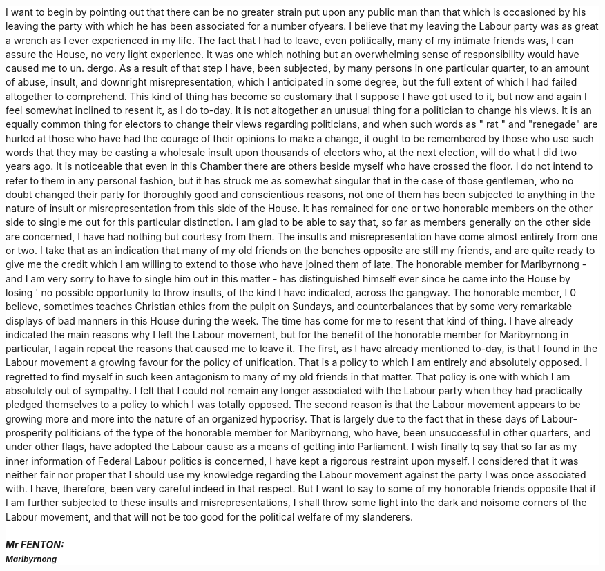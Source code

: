 I want to begin by pointing out that there can be no greater strain put upon any public man than that which is occasioned by his leaving the party with which he has been associated for a number ofyears. I believe that my leaving the Labour party was as great a wrench as I ever experienced in my life. The fact that I had to leave, even politically, many of my intimate friends was, I can assure the House, no very light experience. It was one which nothing but an overwhelming sense of responsibility would have caused me to un. dergo. As a result of that step I have, been subjected, by many persons in one particular quarter, to an amount of abuse, insult, and downright misrepresentation, which I anticipated in some degree, but the full extent of which I had failed altogether to comprehend. This kind of thing has become so customary that I suppose I have got used to it, but now and again I feel somewhat inclined to resent it, as I do to-day. It is not altogether an unusual thing for a politician to change his views. It is an equally common thing for electors to change their views regarding politicians, and when such words as " rat " and "renegade" are hurled at those who have had the courage of their opinions to make a change, it ought to be remembered by those who use such words that they may be casting a wholesale insult upon thousands of electors who, at the next election, will do what I did two years ago. It is noticeable that even in this Chamber there are others beside myself who have crossed the floor. I do not intend to refer to them in any personal fashion, but it has struck me as somewhat singular that in the case of those gentlemen, who no doubt changed their party for thoroughly good and conscientious reasons, not one of them has been subjected to anything in the nature of insult or misrepresentation from this side of the House. It has remained for one or two honorable members on the other side to single me out for this particular distinction. I am glad to be able to say that, so far as members generally on the other side are concerned, I have had nothing but courtesy from them. The insults and misrepresentation have come almost entirely from one or two. I take that as an indication that many of my old friends on the benches opposite are still my friends, and are quite ready to give me the credit which I am willing to extend to those who have joined them of late. The honorable member for Maribyrnong - and I am very sorry to have to single him out in this matter - has distinguished himself ever since he came into the House by losing ' no possible opportunity to throw insults, of the kind I have indicated, across the gangway. The honorable member, I 0 believe, sometimes teaches Christian ethics from the pulpit on Sundays, and counterbalances that by some very remarkable displays of bad manners in this House during the week. The time has come for me to resent that kind of thing. I have already indicated the main reasons why I left the Labour movement, but for the benefit of the honorable member for Maribyrnong in particular, I again repeat the reasons that caused me to leave it. The first, as I have already mentioned to-day, is that I found in the Labour movement a growing favour for the policy of unification. That is a policy to which I am entirely and absolutely opposed. I regretted to find myself in such keen antagonism to many of my old friends in that matter. That policy is one with which I am absolutely out of sympathy. I felt that I could not remain any longer associated with the Labour party when they had practically pledged themselves to a policy to which I was totally opposed. The second reason is that the Labour movement appears  to be growing more and more into the nature of an organized hypocrisy. That is largely due to the fact that in these days of Labour-prosperity politicians of the type of the honorable member for Maribyrnong, who have, been unsuccessful in other quarters, and under other flags, have adopted the Labour cause as a means of getting into Parliament. I wish finally tq say that so far as my inner information of Federal Labour politics is concerned, I have kept a rigorous restraint upon myself. I considered that it was neither fair nor proper that I should use my knowledge regarding the Labour movement against the party I was once associated with. I have, therefore, been very careful indeed in that respect. But I want to say to some of my honorable friends opposite that if I am further subjected to these insults and misrepresentations, I shall throw some light into the dark and noisome corners of the Labour movement, and that will not be too good for the political welfare of my slanderers. 

##### Mr FENTON:<br><small class="text-muted">Maribyrnong</small>
